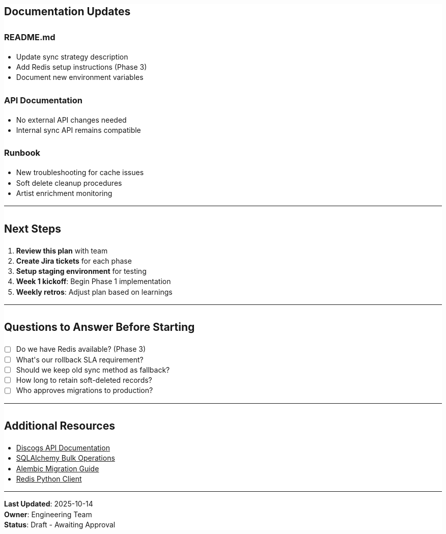 ## Documentation Updates

### README.md
- Update sync strategy description
- Add Redis setup instructions (Phase 3)
- Document new environment variables

### API Documentation
- No external API changes needed
- Internal sync API remains compatible

### Runbook
- New troubleshooting for cache issues
- Soft delete cleanup procedures
- Artist enrichment monitoring

---

## Next Steps

1. **Review this plan** with team
2. **Create Jira tickets** for each phase
3. **Setup staging environment** for testing
4. **Week 1 kickoff**: Begin Phase 1 implementation
5. **Weekly retros**: Adjust plan based on learnings

---

## Questions to Answer Before Starting

- [ ] Do we have Redis available? (Phase 3)
- [ ] What's our rollback SLA requirement?
- [ ] Should we keep old sync method as fallback?
- [ ] How long to retain soft-deleted records?
- [ ] Who approves migrations to production?

---

## Additional Resources

- [Discogs API Documentation](https://www.discogs.com/developers)
- [SQLAlchemy Bulk Operations](https://docs.sqlalchemy.org/en/14/orm/persistence_techniques.html#bulk-operations)
- [Alembic Migration Guide](https://alembic.sqlalchemy.org/en/latest/tutorial.html)
- [Redis Python Client](https://redis-py.readthedocs.io/)

---

**Last Updated**: 2025-10-14  
**Owner**: Engineering Team  
**Status**: Draft - Awaiting Approval
